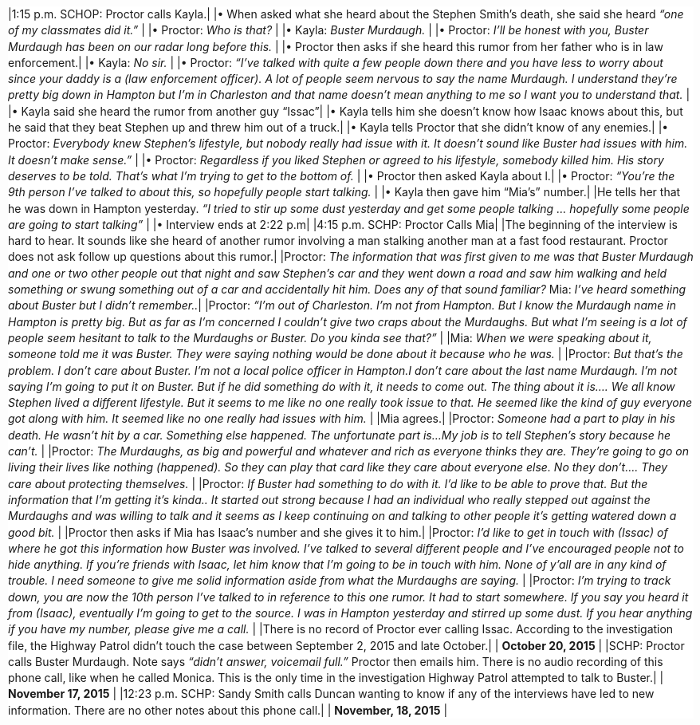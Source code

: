 |1:15 p.m. SCHOP: Proctor calls Kayla.|
|• When asked what she heard about the Stephen Smith’s death, she said she heard *“one of my classmates did it.”* |
|• Proctor: *Who is that?* |
|• Kayla: *Buster Murdaugh.* |
|• Proctor: *I’ll be honest with you, Buster Murdaugh has been on our radar long before this.* |
|• Proctor then asks if she heard this rumor from her father who is in law enforcement.|
|• Kayla: *No sir.* |
|• Proctor: *“I’ve talked with quite a few people down there and you have less to worry about since your daddy is a (law enforcement officer). A lot of people seem nervous to say the name Murdaugh. I understand they’re pretty big down in Hampton but I’m in Charleston and that name doesn’t mean anything to me so I want you to understand that.* |
|• Kayla said she heard the rumor from another guy “Issac”|
|• Kayla tells him she doesn’t know how Isaac knows about this, but he said that they beat Stephen up and threw him out of a truck.|
|• Kayla tells Proctor that she didn’t know of any enemies.|
|• Proctor: *Everybody knew Stephen’s lifestyle, but nobody really had issue with it. It doesn’t sound like Buster had issues with him. It doesn’t make sense.”* |
|• Proctor:  *Regardless if you liked Stephen or agreed to his lifestyle, somebody killed him. His story deserves to be told. That’s what I’m trying to get to the bottom of.* |
|• Proctor then asked Kayla about l.|
|• Proctor: *“You’re the 9th person I’ve talked to about this, so hopefully people start talking.* |
|• Kayla then gave him “Mia’s” number.|
|He tells her that he was down in Hampton yesterday. *“I tried to stir up some dust yesterday and get some people talking … hopefully some people are going to start talking”* |
|• Interview ends at 2:22 p.m|
|4:15 p.m. SCHP: Proctor Calls Mia|
|The beginning of the interview is hard to hear. It sounds like she heard of another rumor involving a man stalking another man at a fast food restaurant. Proctor does not ask follow up questions about this rumor.|
|Proctor: *The information that was first given to me was that Buster Murdaugh and one or two other people out that night and saw Stephen’s car and they went down a road and saw him walking and held something  or swung something out of a car and accidentally hit him. Does any of that sound familiar?*
Mia:  *I’ve heard something about Buster but I didn’t remember..*|
|Proctor: *“I’m out of Charleston. I’m not from Hampton. But I know the Murdaugh name in Hampton is pretty big. But as far as I’m concerned  I couldn’t give two craps about the Murdaughs. But what I’m seeing is a lot of people seem hesitant to talk to the Murdaughs or Buster. Do you kinda see that?”* |
|Mia: *When we were speaking about it, someone told me it was Buster. They were saying nothing would be done about it because who he was.* |
|Proctor: *But that’s the problem. I don’t care about Buster. I’m not a local police officer in Hampton.I don’t care about the last name Murdaugh. I’m not saying I’m going to put it on Buster. But if he did something do with it, it needs to come out. The thing about it is…. We all know Stephen lived a different lifestyle. But it seems to me like no one really took issue to that. He seemed like the kind of guy everyone got along with him.  It seemed like no one really had issues with him.* |
|Mia agrees.|
|Proctor: *Someone had a part to play in his death. He wasn’t hit by a car. Something else happened. The unfortunate part is…My job is to tell Stephen’s story because he can’t.* |
|Proctor: *The Murdaughs, as big and powerful and whatever and rich as everyone thinks they are. They’re going to go on living their lives like nothing (happened). So they can play that card like they care about everyone else. No they don’t…. They care about protecting themselves.* |
|Proctor: *If Buster had something to do with it. I’d like to be able to prove that. But the information that I’m getting it’s kinda..  It started out strong because I had an individual who really stepped out against the Murdaughs and was willing to talk and it seems as I keep continuing on and talking to other people it’s getting watered down a good bit.* |
|Proctor then asks if Mia has Isaac’s number and she gives it to him.|
|Proctor: *I’d like to get in touch with (Issac) of where he got this information how Buster was involved. I’ve talked to several different people and I’ve encouraged people not to hide anything. If you’re friends with Isaac, let him know that I’m going to be in touch with him. None of y’all are in any kind of trouble. I need someone to give me solid information aside from what the Murdaughs are saying.* |
|Proctor: *I’m trying to track down, you are now the 10th person I’ve talked to in reference to this one rumor. It had to start somewhere. If you say you heard it from (Isaac), eventually I’m going to get to the source. I was in Hampton yesterday and stirred up some dust. If you hear anything if you have my number, please give me a call.* |
|There is no record of Proctor ever calling Issac. According to the investigation file, the Highway Patrol didn’t touch the case between September 2, 2015 and late October.|
| **October 20, 2015** |
|SCHP: Proctor calls Buster Murdaugh. Note says *“didn’t answer, voicemail full.”* Proctor then emails him. There is no audio recording of this phone call, like when he called Monica. This is the only time in the investigation Highway Patrol attempted to talk to Buster.|
| **November 17, 2015** |
|12:23 p.m. SCHP: Sandy Smith calls Duncan wanting to know if any of the interviews have led to new information. There are no other notes about this phone call.|
|  **November, 18, 2015** |
